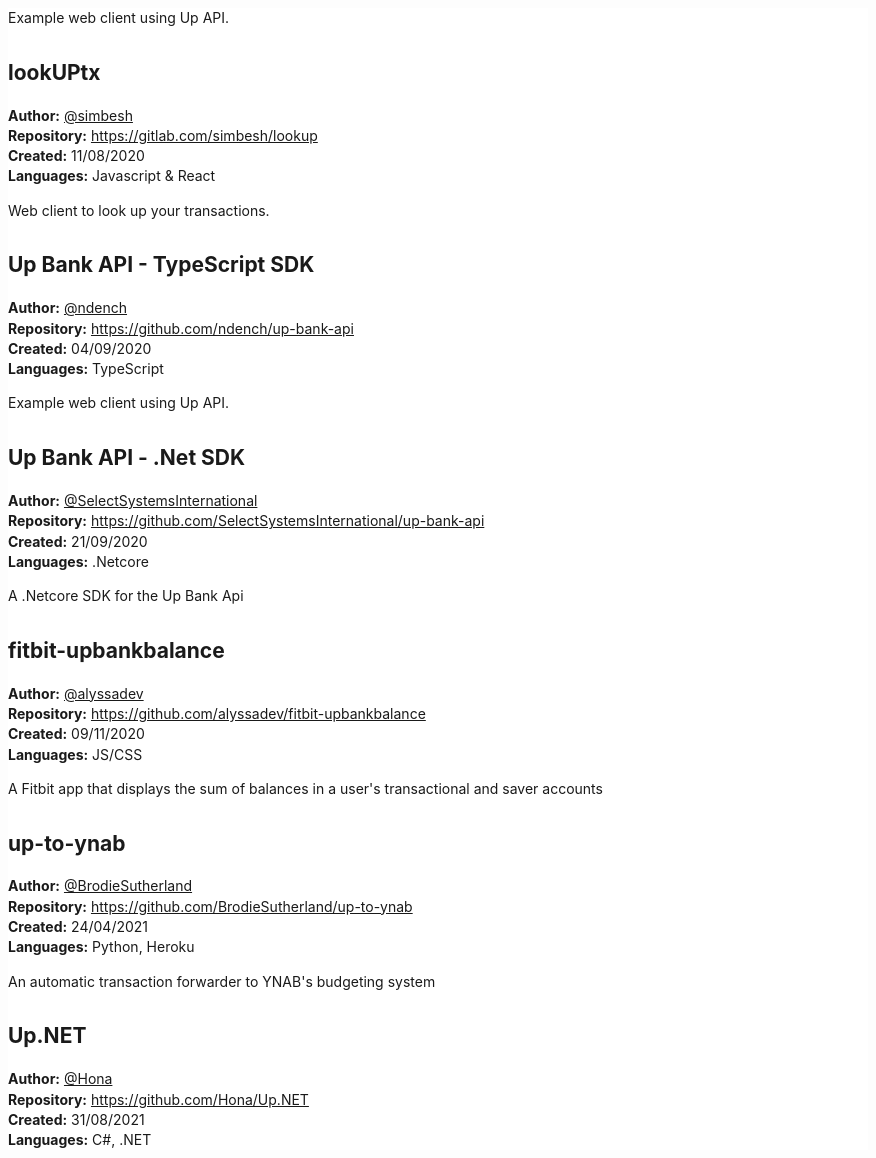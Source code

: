 Example web client using Up API.

## lookUPtx

**Author:** [@simbesh](https://gitlab.com/simbesh)\
**Repository:** https://gitlab.com/simbesh/lookup \
**Created:** 11/08/2020\
**Languages:** Javascript & React

Web client to look up your transactions.

## Up Bank API - TypeScript SDK

**Author:** [@ndench](https://github.com/ndench)\
**Repository:** https://github.com/ndench/up-bank-api \
**Created:** 04/09/2020\
**Languages:** TypeScript

Example web client using Up API.

## Up Bank API - .Net SDK

**Author:** [@SelectSystemsInternational](https://github.com/SelectSystemsInternational)\
**Repository:** https://github.com/SelectSystemsInternational/up-bank-api \
**Created:** 21/09/2020\
**Languages:** .Netcore

A .Netcore SDK for the Up Bank Api

## fitbit-upbankbalance

**Author:** [@alyssadev](https://github.com/alyssadev) \
**Repository:** https://github.com/alyssadev/fitbit-upbankbalance \
**Created:** 09/11/2020 \
**Languages:** JS/CSS

A Fitbit app that displays the sum of balances in a user's transactional and saver accounts

## up-to-ynab

**Author:** [@BrodieSutherland](https://github.com/BrodieSutherland) \
**Repository:** https://github.com/BrodieSutherland/up-to-ynab \
**Created:** 24/04/2021 \
**Languages:** Python, Heroku

An automatic transaction forwarder to YNAB's budgeting system

## Up.NET

**Author:** [@Hona](https://github.com/Hona) \
**Repository:** https://github.com/Hona/Up.NET \
**Created:** 31/08/2021 \
**Languages:** C#, .NET
